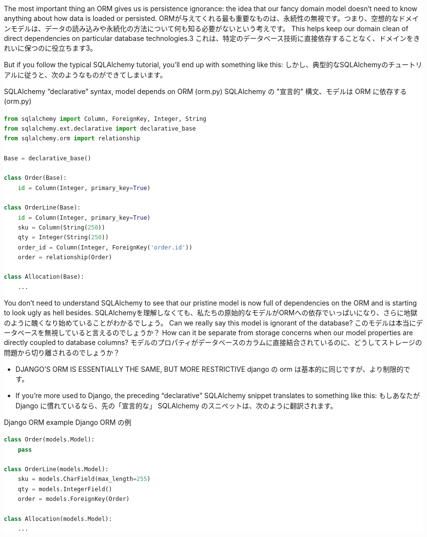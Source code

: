 The most important thing an ORM gives us is persistence ignorance: the idea that our fancy domain model doesn’t need to know anything about how data is loaded or persisted.
ORMが与えてくれる最も重要なものは、永続性の無視です。つまり、空想的なドメインモデルは、データの読み込みや永続化の方法について何も知る必要がないという考えです。
This helps keep our domain clean of direct dependencies on particular database technologies.3
これは、特定のデータベース技術に直接依存することなく、ドメインをきれいに保つのに役立ちます3。

But if you follow the typical SQLAlchemy tutorial, you’ll end up with something like this:
しかし、典型的なSQLAlchemyのチュートリアルに従うと、次のようなものができてしまいます。

SQLAlchemy “declarative” syntax, model depends on ORM (orm.py)
SQLAlchemy の "宣言的" 構文、モデルは ORM に依存する (orm.py)

```python
from sqlalchemy import Column, ForeignKey, Integer, String
from sqlalchemy.ext.declarative import declarative_base
from sqlalchemy.orm import relationship

Base = declarative_base()

class Order(Base):
    id = Column(Integer, primary_key=True)

class OrderLine(Base):
    id = Column(Integer, primary_key=True)
    sku = Column(String(250))
    qty = Integer(String(250))
    order_id = Column(Integer, ForeignKey('order.id'))
    order = relationship(Order)

class Allocation(Base):
    ...
```

You don’t need to understand SQLAlchemy to see that our pristine model is now full of dependencies on the ORM and is starting to look ugly as hell besides.
SQLAlchemyを理解しなくても、私たちの原始的なモデルがORMへの依存でいっぱいになり、さらに地獄のように醜くなり始めていることがわかるでしょう。
Can we really say this model is ignorant of the database?
このモデルは本当にデータベースを無視していると言えるのでしょうか？
How can it be separate from storage concerns when our model properties are directly coupled to database columns?
モデルのプロパティがデータベースのカラムに直接結合されているのに、どうしてストレージの問題から切り離されるのでしょうか？

- DJANGO’S ORM IS ESSENTIALLY THE SAME, BUT MORE RESTRICTIVE django の orm は基本的に同じですが、より制限的です。

- If you’re more used to Django, the preceding “declarative” SQLAlchemy snippet translates to something like this: もしあなたが Django に慣れているなら、先の「宣言的な」 SQLAlchemy のスニペットは、次のように翻訳されます。

Django ORM example
Django ORM の例

```python
class Order(models.Model):
    pass

class OrderLine(models.Model):
    sku = models.CharField(max_length=255)
    qty = models.IntegerField()
    order = models.ForeignKey(Order)

class Allocation(models.Model):
    ...
```
